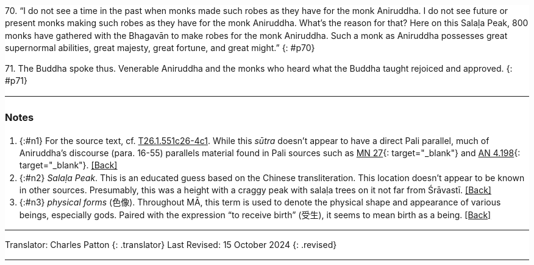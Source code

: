 70\. “I do not see a time in the past when monks made such robes as they have for the monk Aniruddha. I do not see future or present monks making such robes as they have for the monk Aniruddha. What’s the reason for that? Here on this Salaḷa Peak, 800 monks have gathered with the Bhagavān to make robes for the monk Aniruddha. Such a monk as Aniruddha possesses great supernormal abilities, great majesty, great fortune, and great might.”
{: #p70}

71\. The Buddha spoke thus. Venerable Aniruddha and the monks who heard what the Buddha taught rejoiced and approved.
{: #p71}

---

### Notes

1. {:#n1} For the source text, cf. <a href="https://cbetaonline.dila.edu.tw/zh/T01n0026_p0551c26" target="_blank">T26.1.551c26-4c1</a>. While this <em>sūtra</em> doesn’t appear to have a direct Pali parallel, much of Aniruddha’s discourse (para. 16-55) parallels material found in Pali sources such as [MN 27](https://suttacentral.net/mn27){: target="_blank"} and [AN 4.198](https://suttacentral.net/an4.198){: target="_blank"}. [\[Back\]](#ref1)
2. {:#n2} <em>Salaḷa Peak</em>. This is an educated guess based on the Chinese transliteration. This location doesn’t appear to be known in other sources. Presumably, this was a height with a craggy peak with salaḷa trees on it not far from Śrāvastī. [\[Back\]](#ref2)
3. {:#n3} <em>physical forms</em> (色像). Throughout MĀ, this term is used to denote the physical shape and appearance of various beings, especially gods. Paired with the expression “to receive birth” (受生), it seems to mean birth as a being. [\[Back\]](#ref3)

---

Translator: Charles Patton
{: .translator}
Last Revised: 15 October 2024
{: .revised}

---
